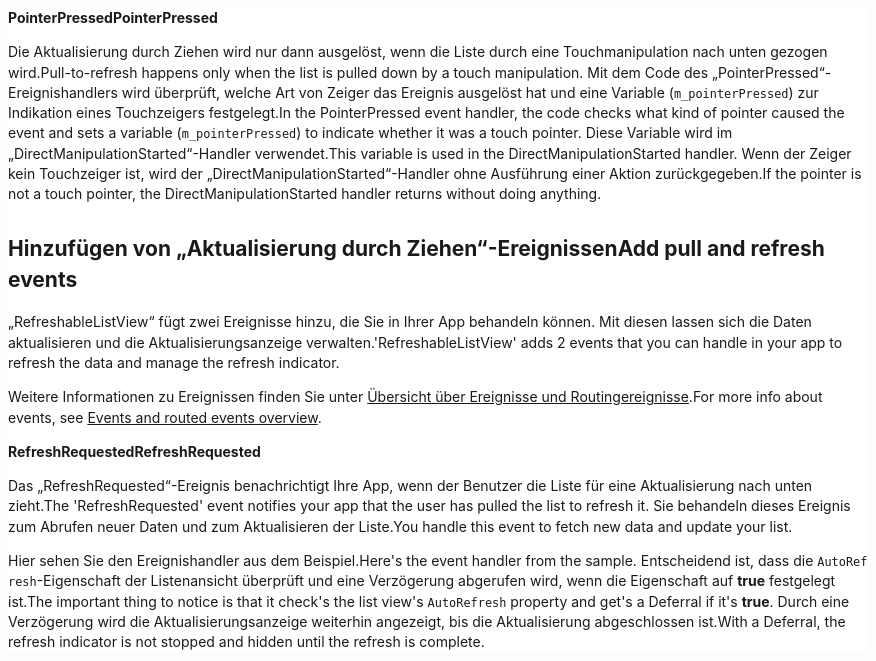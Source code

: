 **<span data-ttu-id="0397f-183">PointerPressed</span><span class="sxs-lookup"><span data-stu-id="0397f-183">PointerPressed</span></span>**

<span data-ttu-id="0397f-184">Die Aktualisierung durch Ziehen wird nur dann ausgelöst, wenn die Liste durch eine Touchmanipulation nach unten gezogen wird.</span><span class="sxs-lookup"><span data-stu-id="0397f-184">Pull-to-refresh happens only when the list is pulled down by a touch manipulation.</span></span> <span data-ttu-id="0397f-185">Mit dem Code des „PointerPressed“-Ereignishandlers wird überprüft, welche Art von Zeiger das Ereignis ausgelöst hat und eine Variable (`m_pointerPressed`) zur Indikation eines Touchzeigers festgelegt.</span><span class="sxs-lookup"><span data-stu-id="0397f-185">In the PointerPressed event handler, the code checks what kind of pointer caused the event and sets a variable (`m_pointerPressed`) to indicate whether it was a touch pointer.</span></span> <span data-ttu-id="0397f-186">Diese Variable wird im „DirectManipulationStarted“-Handler verwendet.</span><span class="sxs-lookup"><span data-stu-id="0397f-186">This variable is used in the DirectManipulationStarted handler.</span></span> <span data-ttu-id="0397f-187">Wenn der Zeiger kein Touchzeiger ist, wird der „DirectManipulationStarted“-Handler ohne Ausführung einer Aktion zurückgegeben.</span><span class="sxs-lookup"><span data-stu-id="0397f-187">If the pointer is not a touch pointer, the DirectManipulationStarted handler returns without doing anything.</span></span>

## <a name="add-pull-and-refresh-events"></a><span data-ttu-id="0397f-188">Hinzufügen von „Aktualisierung durch Ziehen“-Ereignissen</span><span class="sxs-lookup"><span data-stu-id="0397f-188">Add pull and refresh events</span></span>

<span data-ttu-id="0397f-189">„RefreshableListView“ fügt zwei Ereignisse hinzu, die Sie in Ihrer App behandeln können. Mit diesen lassen sich die Daten aktualisieren und die Aktualisierungsanzeige verwalten.</span><span class="sxs-lookup"><span data-stu-id="0397f-189">'RefreshableListView' adds 2 events that you can handle in your app to refresh the data and manage the refresh indicator.</span></span>

<span data-ttu-id="0397f-190">Weitere Informationen zu Ereignissen finden Sie unter [Übersicht über Ereignisse und Routingereignisse](https://msdn.microsoft.com/windows/uwp/xaml-platform/events-and-routed-events-overview).</span><span class="sxs-lookup"><span data-stu-id="0397f-190">For more info about events, see [Events and routed events overview](https://msdn.microsoft.com/windows/uwp/xaml-platform/events-and-routed-events-overview).</span></span>

**<span data-ttu-id="0397f-191">RefreshRequested</span><span class="sxs-lookup"><span data-stu-id="0397f-191">RefreshRequested</span></span>**

<span data-ttu-id="0397f-192">Das „RefreshRequested“-Ereignis benachrichtigt Ihre App, wenn der Benutzer die Liste für eine Aktualisierung nach unten zieht.</span><span class="sxs-lookup"><span data-stu-id="0397f-192">The 'RefreshRequested' event notifies your app that the user has pulled the list to refresh it.</span></span> <span data-ttu-id="0397f-193">Sie behandeln dieses Ereignis zum Abrufen neuer Daten und zum Aktualisieren der Liste.</span><span class="sxs-lookup"><span data-stu-id="0397f-193">You handle this event to fetch new data and update your list.</span></span>

<span data-ttu-id="0397f-194">Hier sehen Sie den Ereignishandler aus dem Beispiel.</span><span class="sxs-lookup"><span data-stu-id="0397f-194">Here's the event handler from the sample.</span></span> <span data-ttu-id="0397f-195">Entscheidend ist, dass die `AutoRefresh`-Eigenschaft der Listenansicht überprüft und eine Verzögerung abgerufen wird, wenn die Eigenschaft auf **true** festgelegt ist.</span><span class="sxs-lookup"><span data-stu-id="0397f-195">The important thing to notice is that it check's the list view's `AutoRefresh` property and get's a Deferral if it's **true**.</span></span> <span data-ttu-id="0397f-196">Durch eine Verzögerung wird die Aktualisierungsanzeige weiterhin angezeigt, bis die Aktualisierung abgeschlossen ist.</span><span class="sxs-lookup"><span data-stu-id="0397f-196">With a Deferral, the refresh indicator is not stopped and hidden until the refresh is complete.</span></span>
